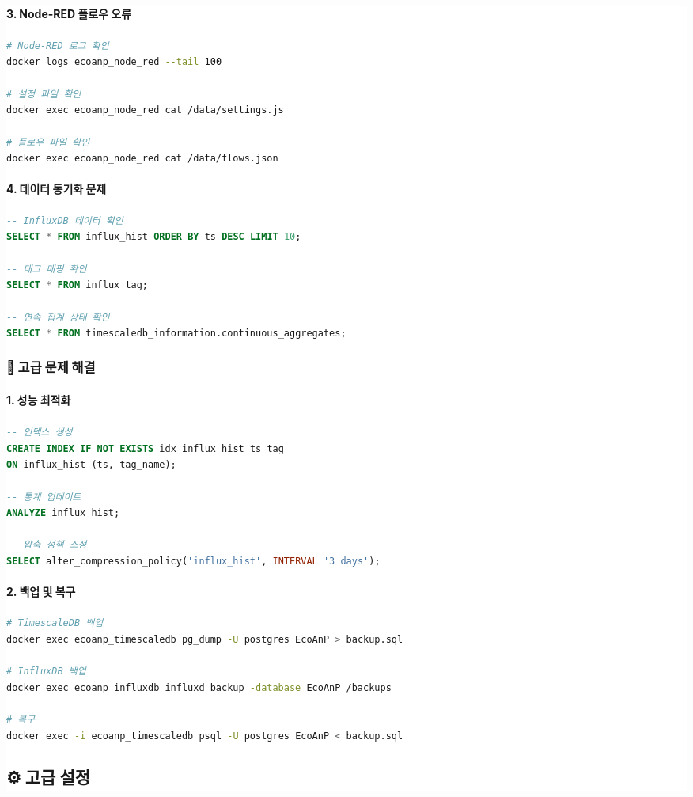 #### 3. Node-RED 플로우 오류
```bash
# Node-RED 로그 확인
docker logs ecoanp_node_red --tail 100

# 설정 파일 확인
docker exec ecoanp_node_red cat /data/settings.js

# 플로우 파일 확인
docker exec ecoanp_node_red cat /data/flows.json
```

#### 4. 데이터 동기화 문제
```sql
-- InfluxDB 데이터 확인
SELECT * FROM influx_hist ORDER BY ts DESC LIMIT 10;

-- 태그 매핑 확인
SELECT * FROM influx_tag;

-- 연속 집계 상태 확인
SELECT * FROM timescaledb_information.continuous_aggregates;
```

### 🔧 고급 문제 해결

#### 1. 성능 최적화
```sql
-- 인덱스 생성
CREATE INDEX IF NOT EXISTS idx_influx_hist_ts_tag 
ON influx_hist (ts, tag_name);

-- 통계 업데이트
ANALYZE influx_hist;

-- 압축 정책 조정
SELECT alter_compression_policy('influx_hist', INTERVAL '3 days');
```

#### 2. 백업 및 복구
```bash
# TimescaleDB 백업
docker exec ecoanp_timescaledb pg_dump -U postgres EcoAnP > backup.sql

# InfluxDB 백업
docker exec ecoanp_influxdb influxd backup -database EcoAnP /backups

# 복구
docker exec -i ecoanp_timescaledb psql -U postgres EcoAnP < backup.sql
```

## ⚙️ 고급 설정
